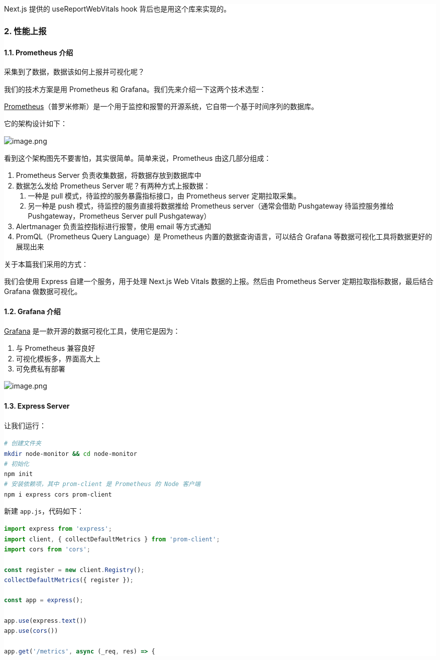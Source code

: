 Next.js 提供的 useReportWebVitals hook 背后也是用这个库来实现的。

### 2. 性能上报

#### 1.1. Prometheus 介绍

采集到了数据，数据该如何上报并可视化呢？

我们的技术方案是用 Prometheus 和 Grafana。我们先来介绍一下这两个技术选型：

[Prometheus](https://prometheus.io/)（普罗米修斯）是一个用于监控和报警的开源系统，它自带一个基于时间序列的数据库。

它的架构设计如下：

![image.png](https://p3-juejin.byteimg.com/tos-cn-i-k3u1fbpfcp/863b7c9e123149bfbd5a50d36683455f~tplv-k3u1fbpfcp-jj-mark:0:0:0:0:q75.image#?w=1351\&h=811\&s=326973\&e=png\&b=fdfcfc)

看到这个架构图先不要害怕，其实很简单。简单来说，Prometheus 由这几部分组成：

1.  Prometheus Server 负责收集数据，将数据存放到数据库中
2.  数据怎么发给 Prometheus Server 呢？有两种方式上报数据：
    1.  一种是 pull 模式，待监控的服务暴露指标接口，由 Prometheus server 定期拉取采集。
    2.  另一种是 push 模式，待监控的服务直接将数据推给  Prometheus server（通常会借助 Pushgateway 待监控服务推给 Pushgateway，Prometheus Server pull Pushgateway）
3.  Alertmanager 负责监控指标进行报警，使用 email 等方式通知
4.  PromQL（Prometheus Query Language）是 Prometheus 内置的数据查询语言，可以结合 Grafana 等数据可视化工具将数据更好的展现出来

关于本篇我们采用的方式：

我们会使用 Express 自建一个服务，用于处理 Next.js Web Vitals 数据的上报。然后由 Prometheus Server 定期拉取指标数据，最后结合 Grafana 做数据可视化。

#### 1.2. Grafana 介绍

[Grafana](https://grafana.com/) 是一款开源的数据可视化工具，使用它是因为：

1.  与 Prometheus 兼容良好
2.  可视化模板多，界面高大上
3.  可免费私有部署

![image.png](https://p3-juejin.byteimg.com/tos-cn-i-k3u1fbpfcp/d5b7c43fb8c94d2f9bd757ee90b88585~tplv-k3u1fbpfcp-jj-mark:0:0:0:0:q75.image#?w=3000\&h=2140\&s=786614\&e=png\&b=191b1f)

#### 1.3. Express Server

让我们运行：

```bash
# 创建文件夹
mkdir node-monitor && cd node-monitor
# 初始化
npm init
# 安装依赖项，其中 prom-client 是 Prometheus 的 Node 客户端
npm i express cors prom-client
```

新建 `app.js`，代码如下：

```javascript
import express from 'express';
import client, { collectDefaultMetrics } from 'prom-client';
import cors from 'cors';

const register = new client.Registry();
collectDefaultMetrics({ register });

const app = express();

app.use(express.text())
app.use(cors())

app.get('/metrics', async (_req, res) => {
```